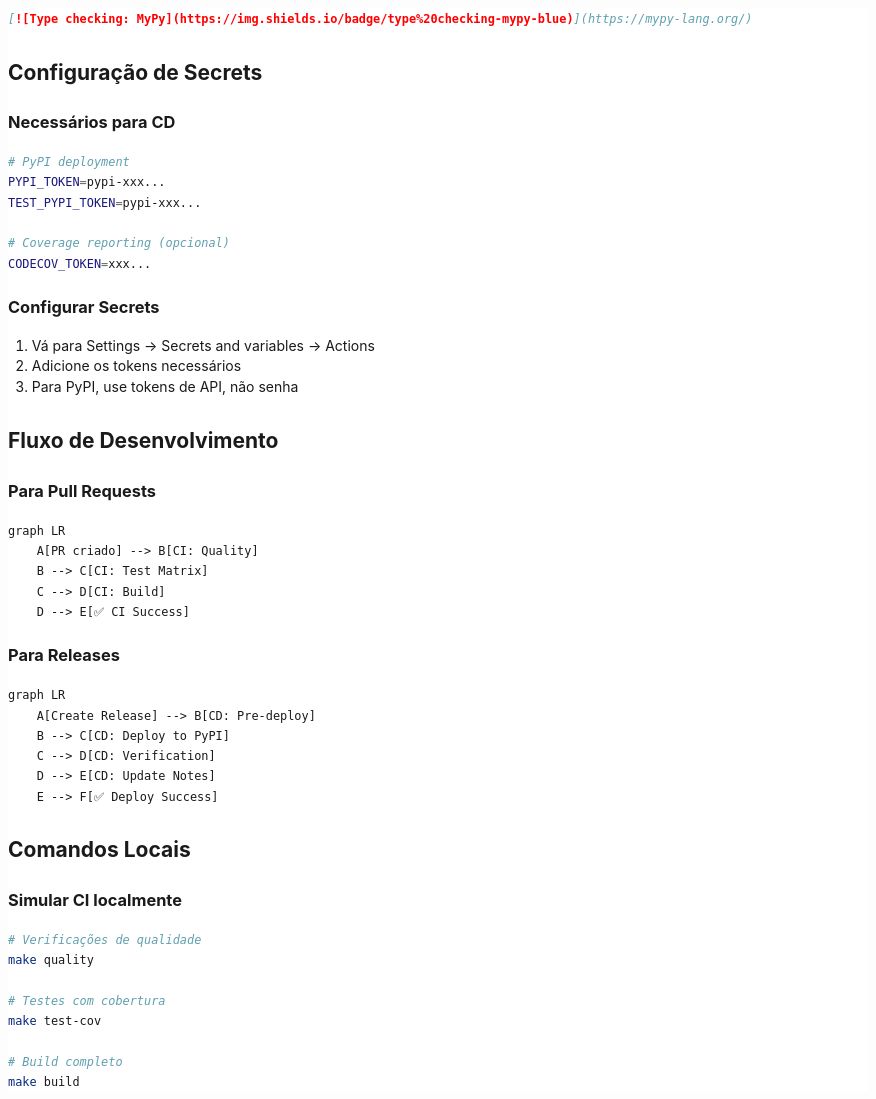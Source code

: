 ```markdown
[![Type checking: MyPy](https://img.shields.io/badge/type%20checking-mypy-blue)](https://mypy-lang.org/)
```

## Configuração de Secrets

### Necessários para CD
```bash
# PyPI deployment
PYPI_TOKEN=pypi-xxx...
TEST_PYPI_TOKEN=pypi-xxx...

# Coverage reporting (opcional)
CODECOV_TOKEN=xxx...
```

### Configurar Secrets
1. Vá para Settings → Secrets and variables → Actions
2. Adicione os tokens necessários
3. Para PyPI, use tokens de API, não senha

## Fluxo de Desenvolvimento

### Para Pull Requests
```mermaid
graph LR
    A[PR criado] --> B[CI: Quality]
    B --> C[CI: Test Matrix]
    C --> D[CI: Build]
    D --> E[✅ CI Success]
```

### Para Releases
```mermaid
graph LR
    A[Create Release] --> B[CD: Pre-deploy]
    B --> C[CD: Deploy to PyPI]
    C --> D[CD: Verification]
    D --> E[CD: Update Notes]
    E --> F[✅ Deploy Success]
```

## Comandos Locais

### Simular CI localmente
```bash
# Verificações de qualidade
make quality

# Testes com cobertura
make test-cov

# Build completo
make build
```

